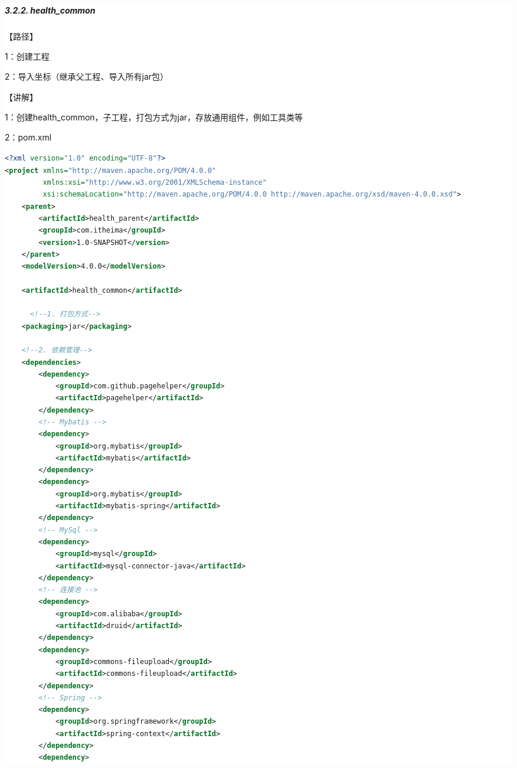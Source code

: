 ##### 3.2.2. **health_common**

【路径】

1：创建工程

2：导入坐标（继承父工程、导入所有jar包）

【讲解】

1：创建health_common，子工程，打包方式为jar，存放通用组件，例如工具类等

2：pom.xml

```xml
<?xml version="1.0" encoding="UTF-8"?>
<project xmlns="http://maven.apache.org/POM/4.0.0"
         xmlns:xsi="http://www.w3.org/2001/XMLSchema-instance"
         xsi:schemaLocation="http://maven.apache.org/POM/4.0.0 http://maven.apache.org/xsd/maven-4.0.0.xsd">
    <parent>
        <artifactId>health_parent</artifactId>
        <groupId>com.itheima</groupId>
        <version>1.0-SNAPSHOT</version>
    </parent>
    <modelVersion>4.0.0</modelVersion>

    <artifactId>health_common</artifactId>

      <!--1. 打包方式-->
    <packaging>jar</packaging>

    <!--2. 依赖管理-->
    <dependencies>
        <dependency>
            <groupId>com.github.pagehelper</groupId>
            <artifactId>pagehelper</artifactId>
        </dependency>
        <!-- Mybatis -->
        <dependency>
            <groupId>org.mybatis</groupId>
            <artifactId>mybatis</artifactId>
        </dependency>
        <dependency>
            <groupId>org.mybatis</groupId>
            <artifactId>mybatis-spring</artifactId>
        </dependency>
        <!-- MySql -->
        <dependency>
            <groupId>mysql</groupId>
            <artifactId>mysql-connector-java</artifactId>
        </dependency>
        <!-- 连接池 -->
        <dependency>
            <groupId>com.alibaba</groupId>
            <artifactId>druid</artifactId>
        </dependency>
        <dependency>
            <groupId>commons-fileupload</groupId>
            <artifactId>commons-fileupload</artifactId>
        </dependency>
        <!-- Spring -->
        <dependency>
            <groupId>org.springframework</groupId>
            <artifactId>spring-context</artifactId>
        </dependency>
        <dependency>
```